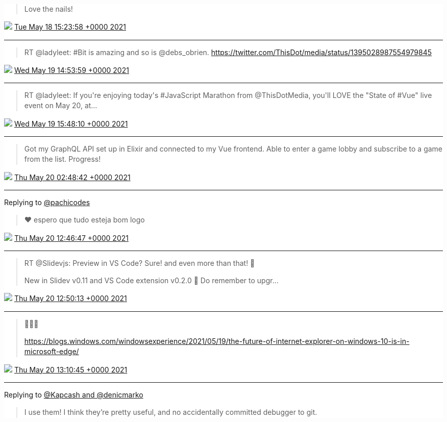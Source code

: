 > Love the nails!

<img src="/media/tweet.ico" width="12" /> [Tue May 18 15:23:58 +0000 2021](https://twitter.com/lindsaykwardell/status/1394675133919350787)

----

> RT @ladyleet: #Bit is amazing and so is @debs_obrien. https://twitter.com/ThisDot/media/status/1395028987554979845

<img src="/media/tweet.ico" width="12" /> [Wed May 19 14:53:59 +0000 2021](https://twitter.com/lindsaykwardell/status/1395029976462761985)

----

> RT @ladyleet: If you're enjoying today's #JavaScript Marathon from @ThisDotMedia, you'll LOVE the "State of #Vue" live event on May 20, at…

<img src="/media/tweet.ico" width="12" /> [Wed May 19 15:48:10 +0000 2021](https://twitter.com/lindsaykwardell/status/1395043611071311877)

----

> Got my GraphQL API set up in Elixir and connected to my Vue frontend. Able to enter a game lobby and subscribe to a game from the list. Progress!

<img src="/media/tweet.ico" width="12" /> [Thu May 20 02:48:42 +0000 2021](https://twitter.com/lindsaykwardell/status/1395209840411090944)

----

Replying to [@pachicodes](https://twitter.com/pachicodes/status/1395351712848822273)

> ❤️ espero que tudo esteja bom logo

<img src="/media/tweet.ico" width="12" /> [Thu May 20 12:46:47 +0000 2021](https://twitter.com/lindsaykwardell/status/1395360352959832064)

----

> RT @Slidevjs: Preview in VS Code? Sure! and even more than that! 🤯
> 
> New in Slidev v0.11 and VS Code extension v0.2.0 🚀 
> Do remember to upgr…

<img src="/media/tweet.ico" width="12" /> [Thu May 20 12:50:13 +0000 2021](https://twitter.com/lindsaykwardell/status/1395361219519795200)

----

> 🎉🎉🎉
> 
> https://blogs.windows.com/windowsexperience/2021/05/19/the-future-of-internet-explorer-on-windows-10-is-in-microsoft-edge/

<img src="/media/tweet.ico" width="12" /> [Thu May 20 13:10:45 +0000 2021](https://twitter.com/lindsaykwardell/status/1395366386717712391)

----

Replying to [@Kapcash and @denicmarko](https://twitter.com/Kapcash/status/1395398132964466689)

> I use them! I think they’re pretty useful, and no accidentally committed debugger to git.
